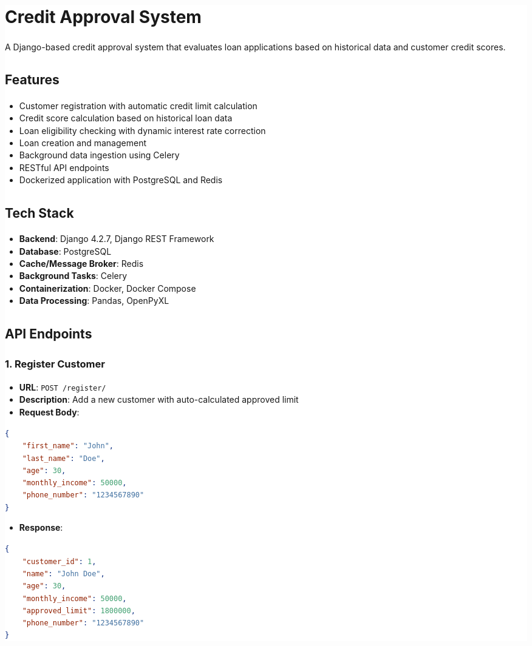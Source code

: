 # Credit Approval System

A Django-based credit approval system that evaluates loan applications based on historical data and customer credit scores.

## Features

- Customer registration with automatic credit limit calculation
- Credit score calculation based on historical loan data
- Loan eligibility checking with dynamic interest rate correction
- Loan creation and management
- Background data ingestion using Celery
- RESTful API endpoints
- Dockerized application with PostgreSQL and Redis

## Tech Stack

- **Backend**: Django 4.2.7, Django REST Framework
- **Database**: PostgreSQL
- **Cache/Message Broker**: Redis
- **Background Tasks**: Celery
- **Containerization**: Docker, Docker Compose
- **Data Processing**: Pandas, OpenPyXL

## API Endpoints

### 1. Register Customer
- **URL**: `POST /register/`
- **Description**: Add a new customer with auto-calculated approved limit
- **Request Body**:
```json
{
    "first_name": "John",
    "last_name": "Doe",
    "age": 30,
    "monthly_income": 50000,
    "phone_number": "1234567890"
}
```
- **Response**:
```json
{
    "customer_id": 1,
    "name": "John Doe",
    "age": 30,
    "monthly_income": 50000,
    "approved_limit": 1800000,
    "phone_number": "1234567890"
}
```
